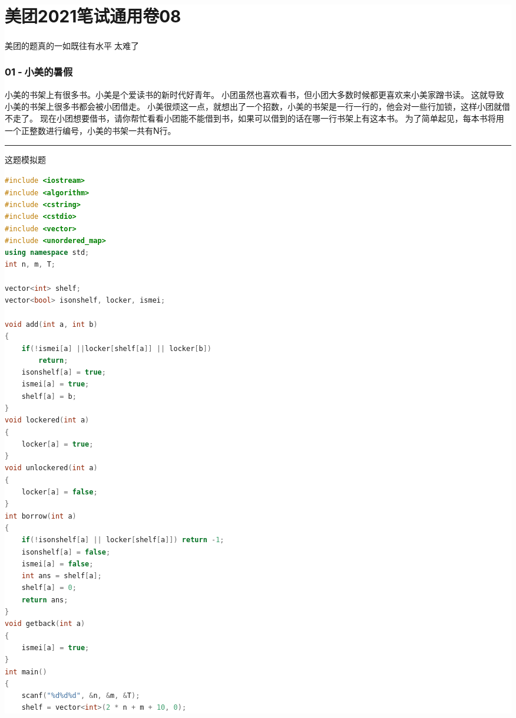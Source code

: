 
# 美团2021笔试通用卷08

美团的题真的一如既往有水平 太难了

### 01 - 小美的暑假


小美的书架上有很多书。小美是个爱读书的新时代好青年。
小团虽然也喜欢看书，但小团大多数时候都更喜欢来小美家蹭书读。
这就导致小美的书架上很多书都会被小团借走。
小美很烦这一点，就想出了一个招数，小美的书架是一行一行的，他会对一些行加锁，这样小团就借不走了。
现在小团想要借书，请你帮忙看看小团能不能借到书，如果可以借到的话在哪一行书架上有这本书。
为了简单起见，每本书将用一个正整数进行编号，小美的书架一共有N行。

---

这题模拟题 

```cpp
#include <iostream>
#include <algorithm>
#include <cstring>
#include <cstdio>
#include <vector>
#include <unordered_map>
using namespace std;
int n, m, T;

vector<int> shelf;
vector<bool> isonshelf, locker, ismei;

void add(int a, int b)
{
    if(!ismei[a] ||locker[shelf[a]] || locker[b])
        return;
    isonshelf[a] = true;
    ismei[a] = true;
    shelf[a] = b;
}
void lockered(int a)
{
    locker[a] = true;
}
void unlockered(int a)
{
    locker[a] = false;
}
int borrow(int a)
{
    if(!isonshelf[a] || locker[shelf[a]]) return -1;
    isonshelf[a] = false;
    ismei[a] = false;
    int ans = shelf[a];
    shelf[a] = 0;
    return ans;
}
void getback(int a)
{
    ismei[a] = true;
}
int main()
{
    scanf("%d%d%d", &n, &m, &T);
    shelf = vector<int>(2 * n + m + 10, 0); 
```